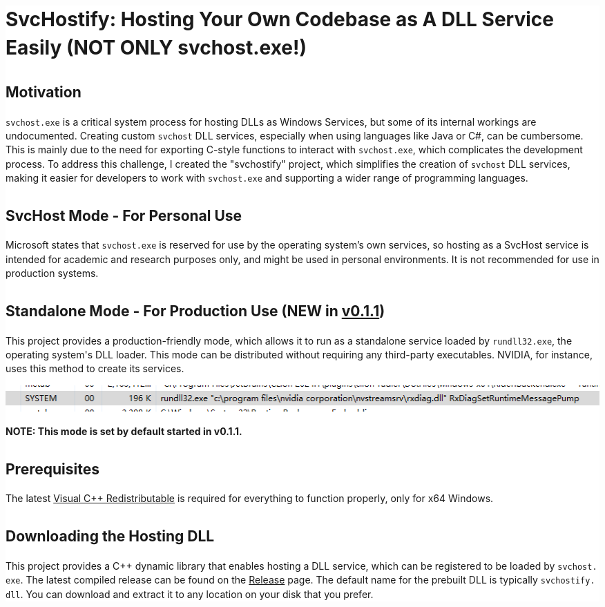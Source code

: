 # SvcHostify: Hosting Your Own Codebase as A DLL Service Easily (NOT ONLY svchost.exe!)



## Motivation

`svchost.exe` is a critical system process for hosting DLLs as Windows Services, but some of its internal workings are undocumented. Creating custom `svchost` DLL services, especially when using languages like Java or C#, can be cumbersome. This is mainly due to the need for exporting C-style functions to interact with `svchost.exe`, which complicates the development process. To address this challenge, I created the "svchostify" project, which simplifies the creation of `svchost` DLL services, making it easier for developers to work with `svchost.exe` and supporting a wider range of programming languages.



## SvcHost Mode - For Personal Use

Microsoft states that `svchost.exe` is reserved for use by the operating system’s own services, so hosting as a SvcHost service is intended for academic and research purposes only, and might be used in personal environments. It is not recommended for use in production systems.



## Standalone Mode - For Production Use (NEW in [v0.1.1]())

This project provides a production-friendly mode, which allows it to run as a standalone service loaded by `rundll32.exe`, the operating system's DLL loader. This mode can be distributed without requiring any third-party executables. NVIDIA, for instance, uses this method to create its services.

![standalone.png](standalone.png)

**NOTE: This mode is set by default started in v0.1.1.**



## Prerequisites

The latest [Visual C++ Redistributable](https://learn.microsoft.com/en-us/cpp/windows/latest-supported-vc-redist) is required for everything to function properly, only for x64 Windows.



## Downloading the Hosting DLL

This project provides a C++ dynamic library that enables hosting a DLL service, which can be registered to be loaded by `svchost.exe`. The latest compiled release can be found on the [Release](../../releases/) page. The default name for the prebuilt DLL is typically `svchostify.dll`. You can download and extract it to any location on your disk that you prefer.


